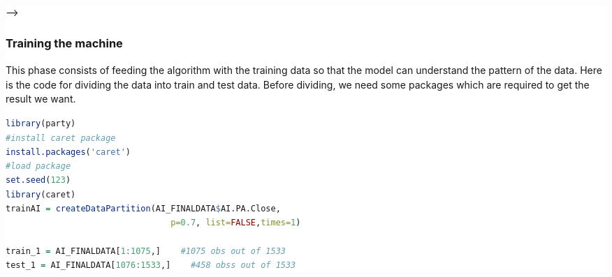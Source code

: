 



















































 -->











###  Training the machine

This phase consists of feeding the algorithm with the training data so that the model can understand the  pattern of the data. Here is the code for dividing the data into train and test data. Before dividing, we need some packages which are required to get the result we want. 



```r
library(party)
#install caret package
install.packages('caret')
#load package
set.seed(123)
library(caret)
trainAI = createDataPartition(AI_FINALDATA$AI.PA.Close,
                                 p=0.7, list=FALSE,times=1)

train_1 = AI_FINALDATA[1:1075,]    #1075 obs out of 1533
test_1 = AI_FINALDATA[1076:1533,]    #458 obss out of 1533
```


[^cac_40_ref]: The full list here: https://live.euronext.com/en/product/indices/FR0003500008-XPAR/market-information
[^boll_bands]: https://www.bollingerbands.com/
[^try_func_ref]:  https://stat.ethz.ch/R-manual/R-devel/library/base/html/try.html
[^timestamps_error]: https://github.com/braverock/quantstrat/issues/57
[^tradestats]: Full account of the statistics here: https://rdrr.io/rforge/blotter/man/tradeStats.html
[^wfa_example]: https://algotrading101.com/learn/what-is-walk-forward-optimization/